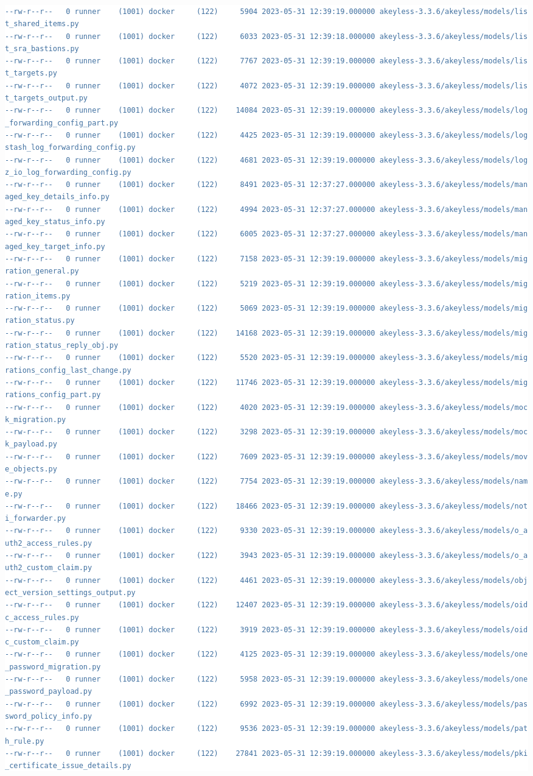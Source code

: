 ```diff
--rw-r--r--   0 runner    (1001) docker     (122)     5904 2023-05-31 12:39:19.000000 akeyless-3.3.6/akeyless/models/list_shared_items.py
--rw-r--r--   0 runner    (1001) docker     (122)     6033 2023-05-31 12:39:18.000000 akeyless-3.3.6/akeyless/models/list_sra_bastions.py
--rw-r--r--   0 runner    (1001) docker     (122)     7767 2023-05-31 12:39:19.000000 akeyless-3.3.6/akeyless/models/list_targets.py
--rw-r--r--   0 runner    (1001) docker     (122)     4072 2023-05-31 12:39:19.000000 akeyless-3.3.6/akeyless/models/list_targets_output.py
--rw-r--r--   0 runner    (1001) docker     (122)    14084 2023-05-31 12:39:19.000000 akeyless-3.3.6/akeyless/models/log_forwarding_config_part.py
--rw-r--r--   0 runner    (1001) docker     (122)     4425 2023-05-31 12:39:19.000000 akeyless-3.3.6/akeyless/models/logstash_log_forwarding_config.py
--rw-r--r--   0 runner    (1001) docker     (122)     4681 2023-05-31 12:39:19.000000 akeyless-3.3.6/akeyless/models/logz_io_log_forwarding_config.py
--rw-r--r--   0 runner    (1001) docker     (122)     8491 2023-05-31 12:37:27.000000 akeyless-3.3.6/akeyless/models/managed_key_details_info.py
--rw-r--r--   0 runner    (1001) docker     (122)     4994 2023-05-31 12:37:27.000000 akeyless-3.3.6/akeyless/models/managed_key_status_info.py
--rw-r--r--   0 runner    (1001) docker     (122)     6005 2023-05-31 12:37:27.000000 akeyless-3.3.6/akeyless/models/managed_key_target_info.py
--rw-r--r--   0 runner    (1001) docker     (122)     7158 2023-05-31 12:39:19.000000 akeyless-3.3.6/akeyless/models/migration_general.py
--rw-r--r--   0 runner    (1001) docker     (122)     5219 2023-05-31 12:39:19.000000 akeyless-3.3.6/akeyless/models/migration_items.py
--rw-r--r--   0 runner    (1001) docker     (122)     5069 2023-05-31 12:39:19.000000 akeyless-3.3.6/akeyless/models/migration_status.py
--rw-r--r--   0 runner    (1001) docker     (122)    14168 2023-05-31 12:39:19.000000 akeyless-3.3.6/akeyless/models/migration_status_reply_obj.py
--rw-r--r--   0 runner    (1001) docker     (122)     5520 2023-05-31 12:39:19.000000 akeyless-3.3.6/akeyless/models/migrations_config_last_change.py
--rw-r--r--   0 runner    (1001) docker     (122)    11746 2023-05-31 12:39:19.000000 akeyless-3.3.6/akeyless/models/migrations_config_part.py
--rw-r--r--   0 runner    (1001) docker     (122)     4020 2023-05-31 12:39:19.000000 akeyless-3.3.6/akeyless/models/mock_migration.py
--rw-r--r--   0 runner    (1001) docker     (122)     3298 2023-05-31 12:39:19.000000 akeyless-3.3.6/akeyless/models/mock_payload.py
--rw-r--r--   0 runner    (1001) docker     (122)     7609 2023-05-31 12:39:19.000000 akeyless-3.3.6/akeyless/models/move_objects.py
--rw-r--r--   0 runner    (1001) docker     (122)     7754 2023-05-31 12:39:19.000000 akeyless-3.3.6/akeyless/models/name.py
--rw-r--r--   0 runner    (1001) docker     (122)    18466 2023-05-31 12:39:19.000000 akeyless-3.3.6/akeyless/models/noti_forwarder.py
--rw-r--r--   0 runner    (1001) docker     (122)     9330 2023-05-31 12:39:19.000000 akeyless-3.3.6/akeyless/models/o_auth2_access_rules.py
--rw-r--r--   0 runner    (1001) docker     (122)     3943 2023-05-31 12:39:19.000000 akeyless-3.3.6/akeyless/models/o_auth2_custom_claim.py
--rw-r--r--   0 runner    (1001) docker     (122)     4461 2023-05-31 12:39:19.000000 akeyless-3.3.6/akeyless/models/object_version_settings_output.py
--rw-r--r--   0 runner    (1001) docker     (122)    12407 2023-05-31 12:39:19.000000 akeyless-3.3.6/akeyless/models/oidc_access_rules.py
--rw-r--r--   0 runner    (1001) docker     (122)     3919 2023-05-31 12:39:19.000000 akeyless-3.3.6/akeyless/models/oidc_custom_claim.py
--rw-r--r--   0 runner    (1001) docker     (122)     4125 2023-05-31 12:39:19.000000 akeyless-3.3.6/akeyless/models/one_password_migration.py
--rw-r--r--   0 runner    (1001) docker     (122)     5958 2023-05-31 12:39:19.000000 akeyless-3.3.6/akeyless/models/one_password_payload.py
--rw-r--r--   0 runner    (1001) docker     (122)     6992 2023-05-31 12:39:19.000000 akeyless-3.3.6/akeyless/models/password_policy_info.py
--rw-r--r--   0 runner    (1001) docker     (122)     9536 2023-05-31 12:39:19.000000 akeyless-3.3.6/akeyless/models/path_rule.py
--rw-r--r--   0 runner    (1001) docker     (122)    27841 2023-05-31 12:39:19.000000 akeyless-3.3.6/akeyless/models/pki_certificate_issue_details.py
```